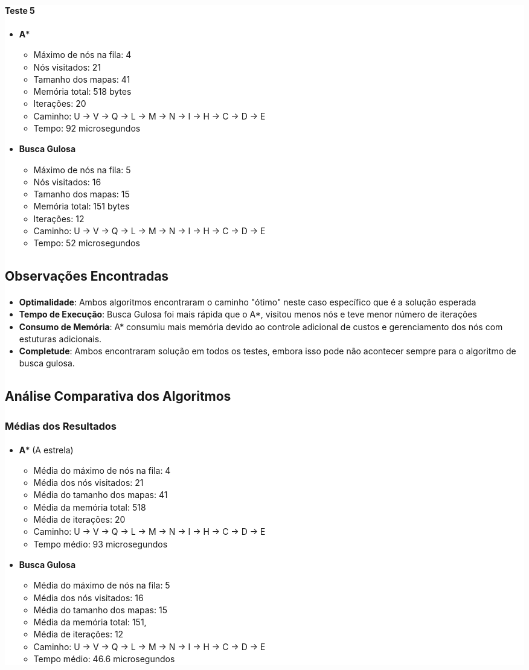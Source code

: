 #### Teste 5
- **A***
  - Máximo de nós na fila: 4
  - Nós visitados: 21
  - Tamanho dos mapas: 41
  - Memória total: 518 bytes
  - Iterações: 20
  - Caminho: U -> V -> Q -> L -> M -> N -> I -> H -> C -> D -> E
  - Tempo: 92 microsegundos

- **Busca Gulosa**
  - Máximo de nós na fila: 5
  - Nós visitados: 16
  - Tamanho dos mapas: 15
  - Memória total: 151 bytes
  - Iterações: 12
  - Caminho: U -> V -> Q -> L -> M -> N -> I -> H -> C -> D -> E
  - Tempo: 52 microsegundos

## Observações Encontradas
- **Optimalidade**: Ambos algoritmos encontraram o caminho "ótimo" neste caso específico que é a solução esperada
- **Tempo de Execução**: Busca Gulosa foi mais rápida que o A*, visitou menos nós e teve menor número de iterações
- **Consumo de Memória**: A* consumiu mais memória devido ao controle adicional de custos e gerenciamento dos nós com estuturas adicionais. 
- **Completude**: Ambos encontraram solução em todos os testes, embora isso pode não acontecer sempre para o algoritmo de busca gulosa.

## Análise Comparativa dos Algoritmos

### Médias dos Resultados 

- **A*** (A estrela)
  - Média do máximo de nós na fila: 4
  - Média dos nós visitados: 21
  - Média do tamanho dos mapas: 41
  - Média da memória total: 518
  - Média de iterações: 20
  - Caminho: U -> V -> Q -> L -> M -> N -> I -> H -> C -> D -> E
  - Tempo médio: 93 microsegundos
  

- **Busca Gulosa**
  - Média do máximo de nós na fila: 5
  - Média dos nós visitados: 16 
  - Média do tamanho dos mapas: 15
  - Média da memória total: 151,  
  - Média de iterações: 12
  - Caminho: U -> V -> Q -> L -> M -> N -> I -> H -> C -> D -> E
  - Tempo médio: 46.6 microsegundos
  